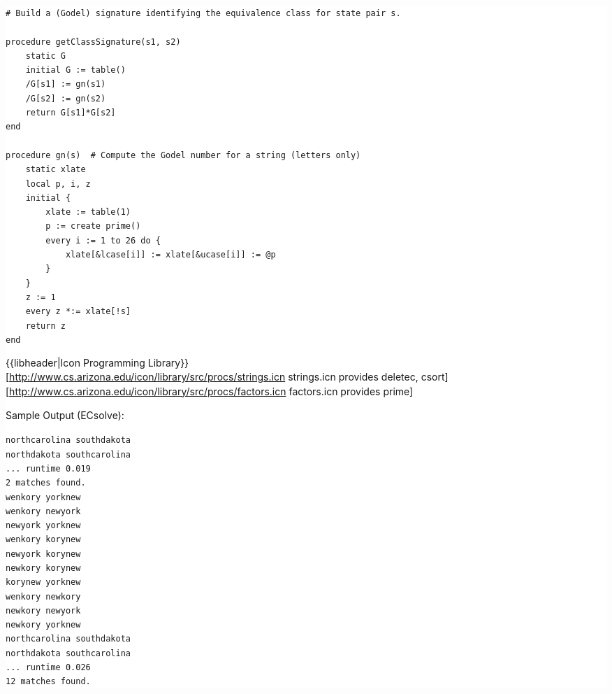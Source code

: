 ```Icon
# Build a (Godel) signature identifying the equivalence class for state pair s.

procedure getClassSignature(s1, s2)
    static G
    initial G := table()
    /G[s1] := gn(s1)
    /G[s2] := gn(s2)
    return G[s1]*G[s2]
end

procedure gn(s)  # Compute the Godel number for a string (letters only)
    static xlate
    local p, i, z
    initial {
        xlate := table(1)
        p := create prime()
        every i := 1 to 26 do {
            xlate[&lcase[i]] := xlate[&ucase[i]] := @p
        }
    }
    z := 1
    every z *:= xlate[!s]
    return z
end
```


{{libheader|Icon Programming Library}}  
[http://www.cs.arizona.edu/icon/library/src/procs/strings.icn strings.icn provides deletec, csort] 
[http://www.cs.arizona.edu/icon/library/src/procs/factors.icn factors.icn provides prime]

Sample Output (ECsolve):
```txt
northcarolina southdakota
northdakota southcarolina
... runtime 0.019
2 matches found.
wenkory yorknew
wenkory newyork
newyork yorknew
wenkory korynew
newyork korynew
newkory korynew
korynew yorknew
wenkory newkory
newkory newyork
newkory yorknew
northcarolina southdakota
northdakota southcarolina
... runtime 0.026
12 matches found.
```
